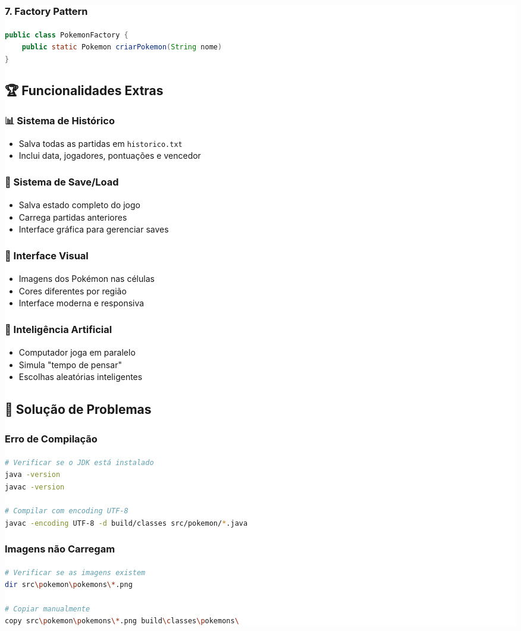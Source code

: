### 7. **Factory Pattern**
```java
public class PokemonFactory {
    public static Pokemon criarPokemon(String nome)
}
```

## 🏆 Funcionalidades Extras

### 📊 Sistema de Histórico
- Salva todas as partidas em `historico.txt`
- Inclui data, jogadores, pontuações e vencedor

### 💾 Sistema de Save/Load
- Salva estado completo do jogo
- Carrega partidas anteriores
- Interface gráfica para gerenciar saves

### 🎨 Interface Visual
- Imagens dos Pokémon nas células
- Cores diferentes por região
- Interface moderna e responsiva

### 🧠 Inteligência Artificial
- Computador joga em paralelo
- Simula "tempo de pensar"
- Escolhas aleatórias inteligentes

## 🐛 Solução de Problemas

### Erro de Compilação
```bash
# Verificar se o JDK está instalado
java -version
javac -version

# Compilar com encoding UTF-8
javac -encoding UTF-8 -d build/classes src/pokemon/*.java
```

### Imagens não Carregam
```bash
# Verificar se as imagens existem
dir src\pokemon\pokemons\*.png

# Copiar manualmente
copy src\pokemon\pokemons\*.png build\classes\pokemons\
```
